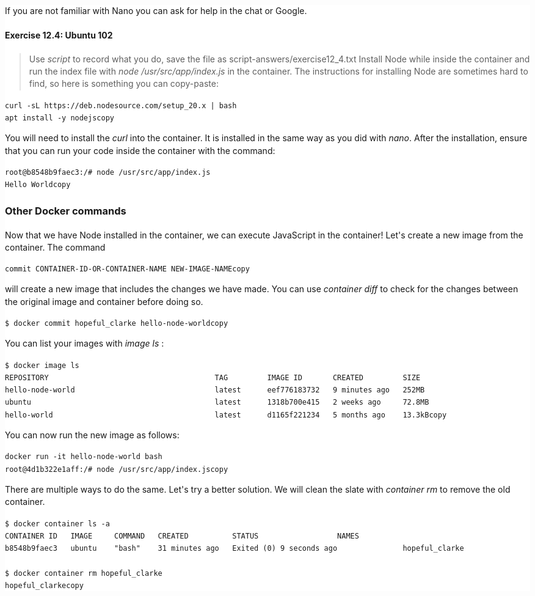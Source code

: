 If you are not familiar with Nano you can ask for help in the chat or Google.
#### Exercise 12.4: Ubuntu 102
> Use _script_ to record what you do, save the file as script-answers/exercise12_4.txt
Install Node while inside the container and run the index file with _node /usr/src/app/index.js_ in the container.
The instructions for installing Node are sometimes hard to find, so here is something you can copy-paste:
```
curl -sL https://deb.nodesource.com/setup_20.x | bash
apt install -y nodejscopy
```

You will need to install the _curl_ into the container. It is installed in the same way as you did with _nano_.
After the installation, ensure that you can run your code inside the container with the command:
```
root@b8548b9faec3:/# node /usr/src/app/index.js
Hello Worldcopy
```

### Other Docker commands
Now that we have Node installed in the container, we can execute JavaScript in the container! Let's create a new image from the container. The command 
```
commit CONTAINER-ID-OR-CONTAINER-NAME NEW-IMAGE-NAMEcopy
```

will create a new image that includes the changes we have made. You can use _container diff_ to check for the changes between the original image and container before doing so.
```
$ docker commit hopeful_clarke hello-node-worldcopy
```

You can list your images with _image ls_ :
```
$ docker image ls
REPOSITORY                                      TAG         IMAGE ID       CREATED         SIZE
hello-node-world                                latest      eef776183732   9 minutes ago   252MB
ubuntu                                          latest      1318b700e415   2 weeks ago     72.8MB
hello-world                                     latest      d1165f221234   5 months ago    13.3kBcopy
```

You can now run the new image as follows:
```
docker run -it hello-node-world bash
root@4d1b322e1aff:/# node /usr/src/app/index.jscopy
```

There are multiple ways to do the same. Let's try a better solution. We will clean the slate with _container rm_ to remove the old container.
```
$ docker container ls -a
CONTAINER ID   IMAGE     COMMAND   CREATED          STATUS                  NAMES
b8548b9faec3   ubuntu    "bash"    31 minutes ago   Exited (0) 9 seconds ago               hopeful_clarke

$ docker container rm hopeful_clarke
hopeful_clarkecopy
```
